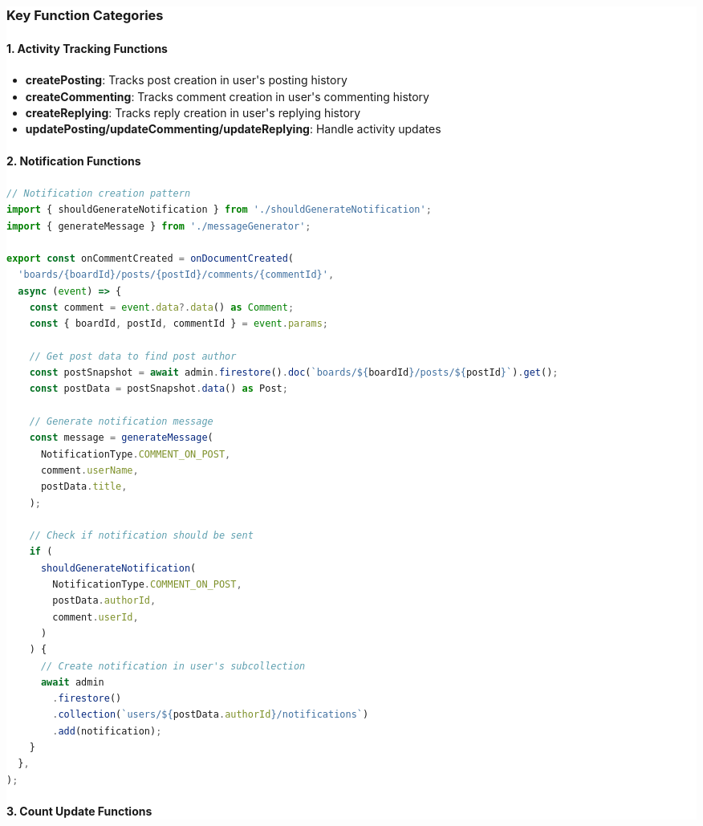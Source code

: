 ### Key Function Categories

#### 1. Activity Tracking Functions

- **createPosting**: Tracks post creation in user's posting history
- **createCommenting**: Tracks comment creation in user's commenting history
- **createReplying**: Tracks reply creation in user's replying history
- **updatePosting/updateCommenting/updateReplying**: Handle activity updates

#### 2. Notification Functions

```typescript
// Notification creation pattern
import { shouldGenerateNotification } from './shouldGenerateNotification';
import { generateMessage } from './messageGenerator';

export const onCommentCreated = onDocumentCreated(
  'boards/{boardId}/posts/{postId}/comments/{commentId}',
  async (event) => {
    const comment = event.data?.data() as Comment;
    const { boardId, postId, commentId } = event.params;

    // Get post data to find post author
    const postSnapshot = await admin.firestore().doc(`boards/${boardId}/posts/${postId}`).get();
    const postData = postSnapshot.data() as Post;

    // Generate notification message
    const message = generateMessage(
      NotificationType.COMMENT_ON_POST,
      comment.userName,
      postData.title,
    );

    // Check if notification should be sent
    if (
      shouldGenerateNotification(
        NotificationType.COMMENT_ON_POST,
        postData.authorId,
        comment.userId,
      )
    ) {
      // Create notification in user's subcollection
      await admin
        .firestore()
        .collection(`users/${postData.authorId}/notifications`)
        .add(notification);
    }
  },
);
```

#### 3. Count Update Functions
